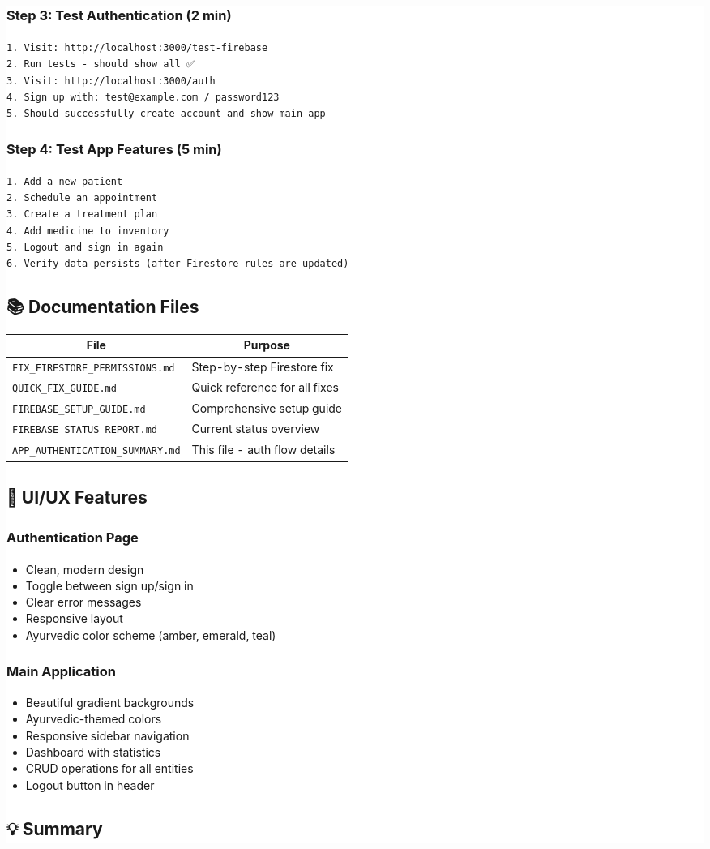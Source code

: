 ### Step 3: Test Authentication (2 min)
```
1. Visit: http://localhost:3000/test-firebase
2. Run tests - should show all ✅
3. Visit: http://localhost:3000/auth
4. Sign up with: test@example.com / password123
5. Should successfully create account and show main app
```

### Step 4: Test App Features (5 min)
```
1. Add a new patient
2. Schedule an appointment
3. Create a treatment plan
4. Add medicine to inventory
5. Logout and sign in again
6. Verify data persists (after Firestore rules are updated)
```

## 📚 Documentation Files

| File | Purpose |
|------|---------|
| `FIX_FIRESTORE_PERMISSIONS.md` | Step-by-step Firestore fix |
| `QUICK_FIX_GUIDE.md` | Quick reference for all fixes |
| `FIREBASE_SETUP_GUIDE.md` | Comprehensive setup guide |
| `FIREBASE_STATUS_REPORT.md` | Current status overview |
| `APP_AUTHENTICATION_SUMMARY.md` | This file - auth flow details |

## 🎨 UI/UX Features

### Authentication Page
- Clean, modern design
- Toggle between sign up/sign in
- Clear error messages
- Responsive layout
- Ayurvedic color scheme (amber, emerald, teal)

### Main Application
- Beautiful gradient backgrounds
- Ayurvedic-themed colors
- Responsive sidebar navigation
- Dashboard with statistics
- CRUD operations for all entities
- Logout button in header

## 💡 Summary
